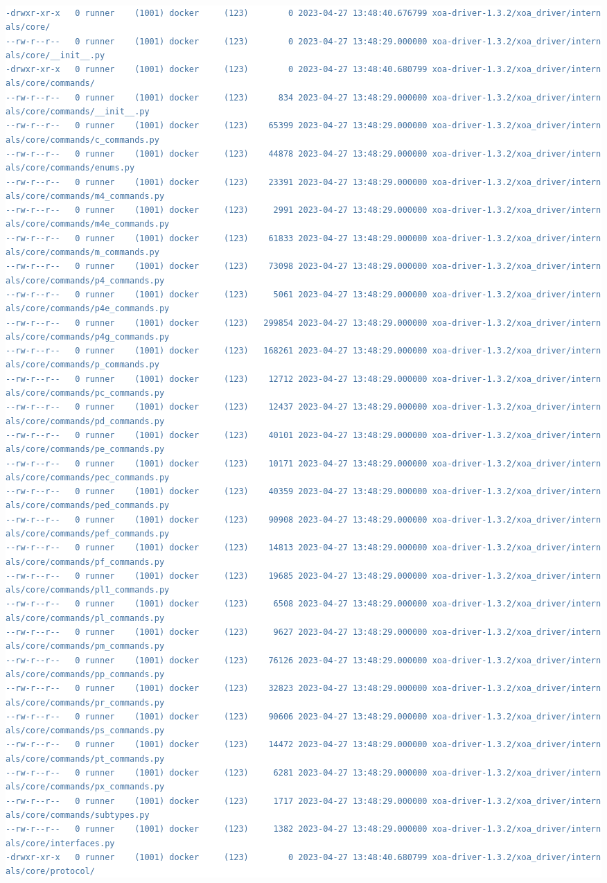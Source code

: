 ```diff
-drwxr-xr-x   0 runner    (1001) docker     (123)        0 2023-04-27 13:48:40.676799 xoa-driver-1.3.2/xoa_driver/internals/core/
--rw-r--r--   0 runner    (1001) docker     (123)        0 2023-04-27 13:48:29.000000 xoa-driver-1.3.2/xoa_driver/internals/core/__init__.py
-drwxr-xr-x   0 runner    (1001) docker     (123)        0 2023-04-27 13:48:40.680799 xoa-driver-1.3.2/xoa_driver/internals/core/commands/
--rw-r--r--   0 runner    (1001) docker     (123)      834 2023-04-27 13:48:29.000000 xoa-driver-1.3.2/xoa_driver/internals/core/commands/__init__.py
--rw-r--r--   0 runner    (1001) docker     (123)    65399 2023-04-27 13:48:29.000000 xoa-driver-1.3.2/xoa_driver/internals/core/commands/c_commands.py
--rw-r--r--   0 runner    (1001) docker     (123)    44878 2023-04-27 13:48:29.000000 xoa-driver-1.3.2/xoa_driver/internals/core/commands/enums.py
--rw-r--r--   0 runner    (1001) docker     (123)    23391 2023-04-27 13:48:29.000000 xoa-driver-1.3.2/xoa_driver/internals/core/commands/m4_commands.py
--rw-r--r--   0 runner    (1001) docker     (123)     2991 2023-04-27 13:48:29.000000 xoa-driver-1.3.2/xoa_driver/internals/core/commands/m4e_commands.py
--rw-r--r--   0 runner    (1001) docker     (123)    61833 2023-04-27 13:48:29.000000 xoa-driver-1.3.2/xoa_driver/internals/core/commands/m_commands.py
--rw-r--r--   0 runner    (1001) docker     (123)    73098 2023-04-27 13:48:29.000000 xoa-driver-1.3.2/xoa_driver/internals/core/commands/p4_commands.py
--rw-r--r--   0 runner    (1001) docker     (123)     5061 2023-04-27 13:48:29.000000 xoa-driver-1.3.2/xoa_driver/internals/core/commands/p4e_commands.py
--rw-r--r--   0 runner    (1001) docker     (123)   299854 2023-04-27 13:48:29.000000 xoa-driver-1.3.2/xoa_driver/internals/core/commands/p4g_commands.py
--rw-r--r--   0 runner    (1001) docker     (123)   168261 2023-04-27 13:48:29.000000 xoa-driver-1.3.2/xoa_driver/internals/core/commands/p_commands.py
--rw-r--r--   0 runner    (1001) docker     (123)    12712 2023-04-27 13:48:29.000000 xoa-driver-1.3.2/xoa_driver/internals/core/commands/pc_commands.py
--rw-r--r--   0 runner    (1001) docker     (123)    12437 2023-04-27 13:48:29.000000 xoa-driver-1.3.2/xoa_driver/internals/core/commands/pd_commands.py
--rw-r--r--   0 runner    (1001) docker     (123)    40101 2023-04-27 13:48:29.000000 xoa-driver-1.3.2/xoa_driver/internals/core/commands/pe_commands.py
--rw-r--r--   0 runner    (1001) docker     (123)    10171 2023-04-27 13:48:29.000000 xoa-driver-1.3.2/xoa_driver/internals/core/commands/pec_commands.py
--rw-r--r--   0 runner    (1001) docker     (123)    40359 2023-04-27 13:48:29.000000 xoa-driver-1.3.2/xoa_driver/internals/core/commands/ped_commands.py
--rw-r--r--   0 runner    (1001) docker     (123)    90908 2023-04-27 13:48:29.000000 xoa-driver-1.3.2/xoa_driver/internals/core/commands/pef_commands.py
--rw-r--r--   0 runner    (1001) docker     (123)    14813 2023-04-27 13:48:29.000000 xoa-driver-1.3.2/xoa_driver/internals/core/commands/pf_commands.py
--rw-r--r--   0 runner    (1001) docker     (123)    19685 2023-04-27 13:48:29.000000 xoa-driver-1.3.2/xoa_driver/internals/core/commands/pl1_commands.py
--rw-r--r--   0 runner    (1001) docker     (123)     6508 2023-04-27 13:48:29.000000 xoa-driver-1.3.2/xoa_driver/internals/core/commands/pl_commands.py
--rw-r--r--   0 runner    (1001) docker     (123)     9627 2023-04-27 13:48:29.000000 xoa-driver-1.3.2/xoa_driver/internals/core/commands/pm_commands.py
--rw-r--r--   0 runner    (1001) docker     (123)    76126 2023-04-27 13:48:29.000000 xoa-driver-1.3.2/xoa_driver/internals/core/commands/pp_commands.py
--rw-r--r--   0 runner    (1001) docker     (123)    32823 2023-04-27 13:48:29.000000 xoa-driver-1.3.2/xoa_driver/internals/core/commands/pr_commands.py
--rw-r--r--   0 runner    (1001) docker     (123)    90606 2023-04-27 13:48:29.000000 xoa-driver-1.3.2/xoa_driver/internals/core/commands/ps_commands.py
--rw-r--r--   0 runner    (1001) docker     (123)    14472 2023-04-27 13:48:29.000000 xoa-driver-1.3.2/xoa_driver/internals/core/commands/pt_commands.py
--rw-r--r--   0 runner    (1001) docker     (123)     6281 2023-04-27 13:48:29.000000 xoa-driver-1.3.2/xoa_driver/internals/core/commands/px_commands.py
--rw-r--r--   0 runner    (1001) docker     (123)     1717 2023-04-27 13:48:29.000000 xoa-driver-1.3.2/xoa_driver/internals/core/commands/subtypes.py
--rw-r--r--   0 runner    (1001) docker     (123)     1382 2023-04-27 13:48:29.000000 xoa-driver-1.3.2/xoa_driver/internals/core/interfaces.py
-drwxr-xr-x   0 runner    (1001) docker     (123)        0 2023-04-27 13:48:40.680799 xoa-driver-1.3.2/xoa_driver/internals/core/protocol/
```